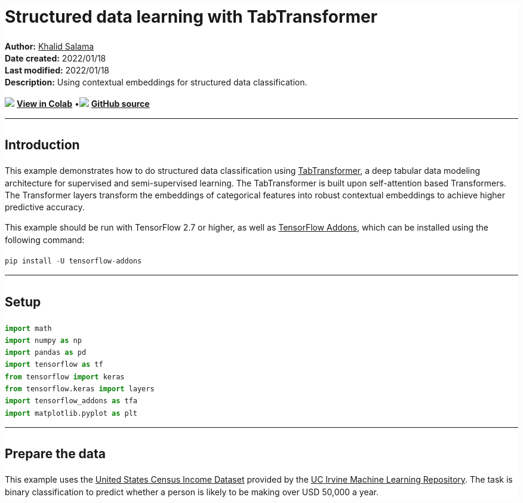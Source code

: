 # Structured data learning with TabTransformer

**Author:** [Khalid Salama](https://www.linkedin.com/in/khalid-salama-24403144/)<br>
**Date created:** 2022/01/18<br>
**Last modified:** 2022/01/18<br>
**Description:** Using contextual embeddings for structured data classification.


<img class="k-inline-icon" src="https://colab.research.google.com/img/colab_favicon.ico"/> [**View in Colab**](https://colab.research.google.com/github/keras-team/keras-io/blob/master/examples/structured_data/ipynb/tabtransformer.ipynb)  <span class="k-dot">•</span><img class="k-inline-icon" src="https://github.com/favicon.ico"/> [**GitHub source**](https://github.com/keras-team/keras-io/blob/master/examples/structured_data/tabtransformer.py)



---
## Introduction

This example demonstrates how to do structured data classification using
[TabTransformer](https://arxiv.org/abs/2012.06678), a deep tabular data modeling
architecture for supervised and semi-supervised learning.
The TabTransformer is built upon self-attention based Transformers.
The Transformer layers transform the embeddings of categorical features
into robust contextual embeddings to achieve higher predictive accuracy.

This example should be run with TensorFlow 2.7 or higher,
as well as [TensorFlow Addons](https://www.tensorflow.org/addons/overview),
which can be installed using the following command:

```python
pip install -U tensorflow-addons
```

---
## Setup


```python
import math
import numpy as np
import pandas as pd
import tensorflow as tf
from tensorflow import keras
from tensorflow.keras import layers
import tensorflow_addons as tfa
import matplotlib.pyplot as plt
```

---
## Prepare the data

This example uses the
[United States Census Income Dataset](https://archive.ics.uci.edu/ml/datasets/census+income)
provided by the
[UC Irvine Machine Learning Repository](https://archive.ics.uci.edu/ml/index.php).
The task is binary classification
to predict whether a person is likely to be making over USD 50,000 a year.
